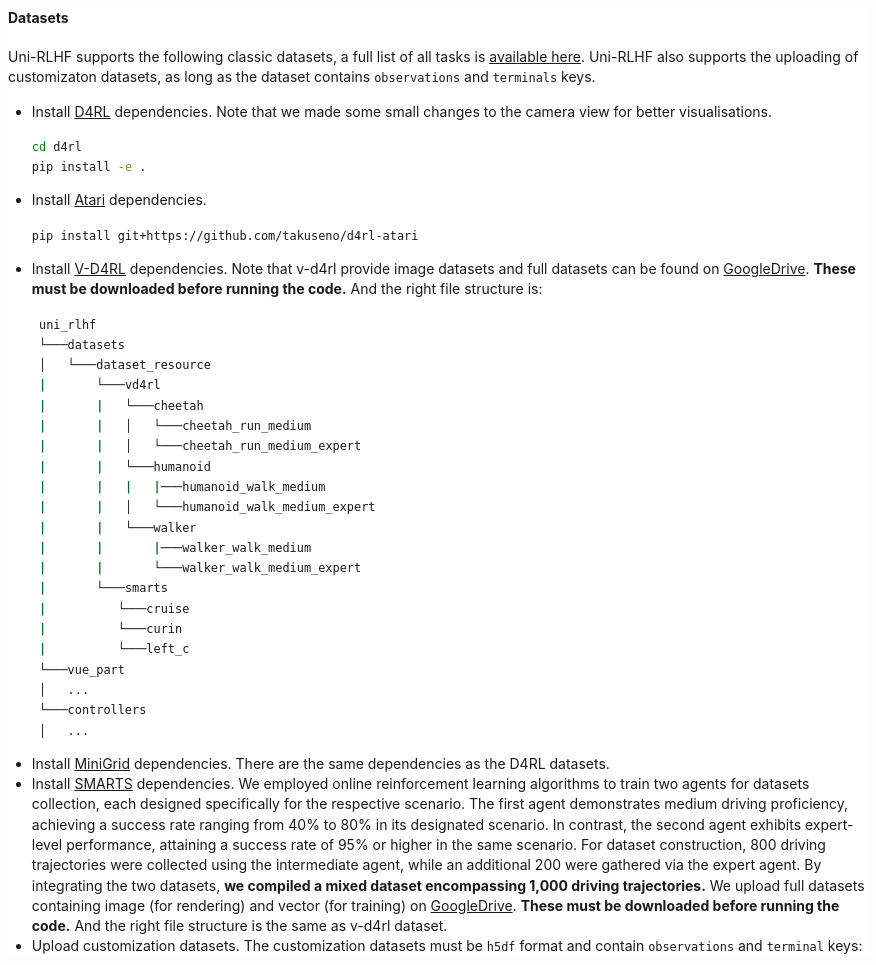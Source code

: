 
#### Datasets

Uni-RLHF supports the following classic datasets, a full list of all tasks is [available here](). Uni-RLHF also supports the uploading of customizaton datasets, as long as the dataset contains `observations` and `terminals` keys.

* Install [D4RL](https://github.com/Farama-Foundation/D4RL) dependencies. Note that we made some small changes to the camera view for better visualisations.
   ```sh  
   cd d4rl
   pip install -e .
   ```
* Install [Atari](https://github.com/takuseno/d4rl-atari) dependencies.
   ```sh  
   pip install git+https://github.com/takuseno/d4rl-atari
   ```
* Install [V-D4RL](https://github.com/conglu1997/v-d4rl) dependencies. Note that v-d4rl provide image datasets and full datasets can be found on [GoogleDrive](https://drive.google.com/drive/folders/15HpW6nlJexJP5A4ygGk-1plqt9XdcWGI). **These must be downloaded before running the code.** And the right file structure is:  
   ```sh  
    uni_rlhf
    └───datasets
    │   └───dataset_resource
    |       └───vd4rl
    |       |   └───cheetah
    |       |   │   └───cheetah_run_medium
    |       |   │   └───cheetah_run_medium_expert
    |       |   └───humanoid
    |       |   |   |───humanoid_walk_medium
    |       |   │   └───humanoid_walk_medium_expert
    |       |   └───walker
    |       |       |───walker_walk_medium
    |       |       └───walker_walk_medium_expert
    |       └───smarts
    |          └───cruise
    |          └───curin
    |          └───left_c
    └───vue_part
    │   ...
    └───controllers
    │   ...
   ```
* Install [MiniGrid](https://github.com/Farama-Foundation/Minigrid) dependencies. There are the same dependencies as the D4RL datasets.  
* Install [SMARTS](https://github.com/huawei-noah/SMARTS/tree/master) dependencies. We employed online reinforcement learning algorithms to train two agents for datasets collection, each designed specifically for the respective scenario. The first agent demonstrates medium driving proficiency, achieving a success rate ranging from 40% to 80% in its designated scenario. In contrast, the second agent exhibits expert-level performance, attaining a success rate of 95% or higher in the same scenario. For dataset construction, 800 driving trajectories were collected using the intermediate agent, while an additional 200 were gathered via
the expert agent. By integrating the two datasets, **we compiled a mixed dataset encompassing 1,000 driving trajectories.** We upload full datasets containing image (for rendering) and vector (for training) on [GoogleDrive]( https://drive.google.com/file/d/1_KNH8EziubY2s3r6ySSSzLKnlXexInPp/view). **These must be downloaded before running the code.** And the right file structure is the same as v-d4rl dataset.
* Upload customization datasets. The customization datasets must be `h5df` format and contain `observations` and `terminal` keys:
